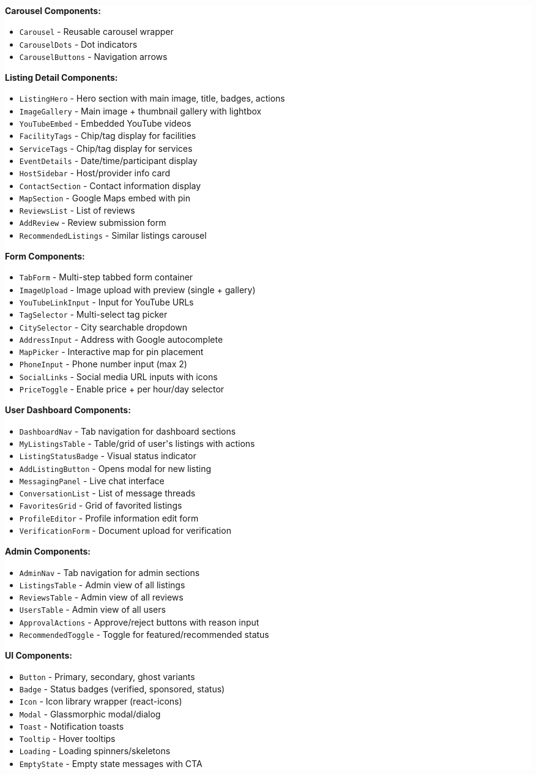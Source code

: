 **Carousel Components:**
- `Carousel` - Reusable carousel wrapper
- `CarouselDots` - Dot indicators
- `CarouselButtons` - Navigation arrows

**Listing Detail Components:**
- `ListingHero` - Hero section with main image, title, badges, actions
- `ImageGallery` - Main image + thumbnail gallery with lightbox
- `YouTubeEmbed` - Embedded YouTube videos
- `FacilityTags` - Chip/tag display for facilities
- `ServiceTags` - Chip/tag display for services
- `EventDetails` - Date/time/participant display
- `HostSidebar` - Host/provider info card
- `ContactSection` - Contact information display
- `MapSection` - Google Maps embed with pin
- `ReviewsList` - List of reviews
- `AddReview` - Review submission form
- `RecommendedListings` - Similar listings carousel

**Form Components:**
- `TabForm` - Multi-step tabbed form container
- `ImageUpload` - Image upload with preview (single + gallery)
- `YouTubeLinkInput` - Input for YouTube URLs
- `TagSelector` - Multi-select tag picker
- `CitySelector` - City searchable dropdown
- `AddressInput` - Address with Google autocomplete
- `MapPicker` - Interactive map for pin placement
- `PhoneInput` - Phone number input (max 2)
- `SocialLinks` - Social media URL inputs with icons
- `PriceToggle` - Enable price + per hour/day selector

**User Dashboard Components:**
- `DashboardNav` - Tab navigation for dashboard sections
- `MyListingsTable` - Table/grid of user's listings with actions
- `ListingStatusBadge` - Visual status indicator
- `AddListingButton` - Opens modal for new listing
- `MessagingPanel` - Live chat interface
- `ConversationList` - List of message threads
- `FavoritesGrid` - Grid of favorited listings
- `ProfileEditor` - Profile information edit form
- `VerificationForm` - Document upload for verification

**Admin Components:**
- `AdminNav` - Tab navigation for admin sections
- `ListingsTable` - Admin view of all listings
- `ReviewsTable` - Admin view of all reviews
- `UsersTable` - Admin view of all users
- `ApprovalActions` - Approve/reject buttons with reason input
- `RecommendedToggle` - Toggle for featured/recommended status

**UI Components:**
- `Button` - Primary, secondary, ghost variants
- `Badge` - Status badges (verified, sponsored, status)
- `Icon` - Icon library wrapper (react-icons)
- `Modal` - Glassmorphic modal/dialog
- `Toast` - Notification toasts
- `Tooltip` - Hover tooltips
- `Loading` - Loading spinners/skeletons
- `EmptyState` - Empty state messages with CTA
